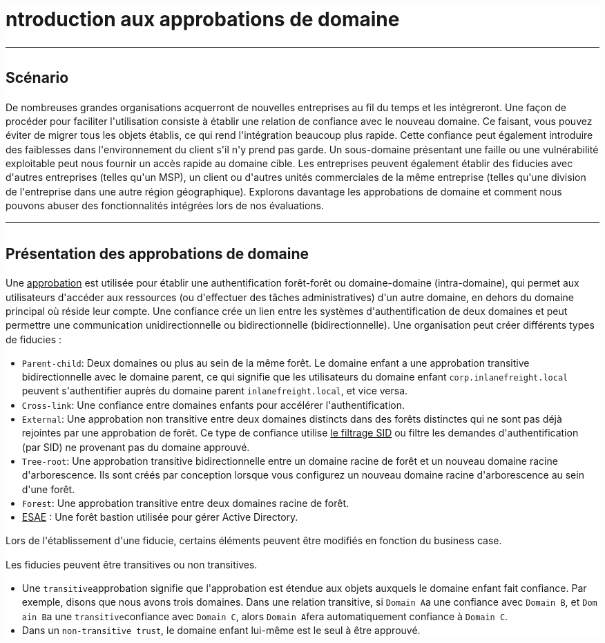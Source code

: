 ntroduction aux approbations de domaine
=======================================

* * * * *

Scénario
--------

De nombreuses grandes organisations acquerront de nouvelles entreprises au fil du temps et les intégreront. Une façon de procéder pour faciliter l'utilisation consiste à établir une relation de confiance avec le nouveau domaine. Ce faisant, vous pouvez éviter de migrer tous les objets établis, ce qui rend l'intégration beaucoup plus rapide. Cette confiance peut également introduire des faiblesses dans l'environnement du client s'il n'y prend pas garde. Un sous-domaine présentant une faille ou une vulnérabilité exploitable peut nous fournir un accès rapide au domaine cible. Les entreprises peuvent également établir des fiducies avec d'autres entreprises (telles qu'un MSP), un client ou d'autres unités commerciales de la même entreprise (telles qu'une division de l'entreprise dans une autre région géographique). Explorons davantage les approbations de domaine et comment nous pouvons abuser des fonctionnalités intégrées lors de nos évaluations.

* * * * *

Présentation des approbations de domaine
----------------------------------------

Une [approbation](https://social.technet.microsoft.com/wiki/contents/articles/50969.active-directory-forest-trust-attention-points.aspx) est utilisée pour établir une authentification forêt-forêt ou domaine-domaine (intra-domaine), qui permet aux utilisateurs d'accéder aux ressources (ou d'effectuer des tâches administratives) d'un autre domaine, en dehors du domaine principal où réside leur compte. Une confiance crée un lien entre les systèmes d'authentification de deux domaines et peut permettre une communication unidirectionnelle ou bidirectionnelle (bidirectionnelle). Une organisation peut créer différents types de fiducies :

-   `Parent-child`: Deux domaines ou plus au sein de la même forêt. Le domaine enfant a une approbation transitive bidirectionnelle avec le domaine parent, ce qui signifie que les utilisateurs du domaine enfant `corp.inlanefreight.local`peuvent s'authentifier auprès du domaine parent `inlanefreight.local`, et vice versa.
-   `Cross-link`: Une confiance entre domaines enfants pour accélérer l'authentification.
-   `External`: Une approbation non transitive entre deux domaines distincts dans des forêts distinctes qui ne sont pas déjà rejointes par une approbation de forêt. Ce type de confiance utilise [le filtrage SID](https://www.serverbrain.org/active-directory-2008/sid-history-and-sid-filtering.html) ou filtre les demandes d'authentification (par SID) ne provenant pas du domaine approuvé.
-   `Tree-root`: Une approbation transitive bidirectionnelle entre un domaine racine de forêt et un nouveau domaine racine d'arborescence. Ils sont créés par conception lorsque vous configurez un nouveau domaine racine d'arborescence au sein d'une forêt.
-   `Forest`: Une approbation transitive entre deux domaines racine de forêt.
-   [ESAE](https://docs.microsoft.com/en-us/security/compass/esae-retirement) : Une forêt bastion utilisée pour gérer Active Directory.

Lors de l'établissement d'une fiducie, certains éléments peuvent être modifiés en fonction du business case.

Les fiducies peuvent être transitives ou non transitives.

-   Une `transitive`approbation signifie que l'approbation est étendue aux objets auxquels le domaine enfant fait confiance. Par exemple, disons que nous avons trois domaines. Dans une relation transitive, si `Domain A`a une confiance avec `Domain B`, et `Domain B`a une `transitive`confiance avec `Domain C`, alors `Domain A`fera automatiquement confiance à `Domain C`.
-   Dans un `non-transitive trust`, le domaine enfant lui-même est le seul à être approuvé.
